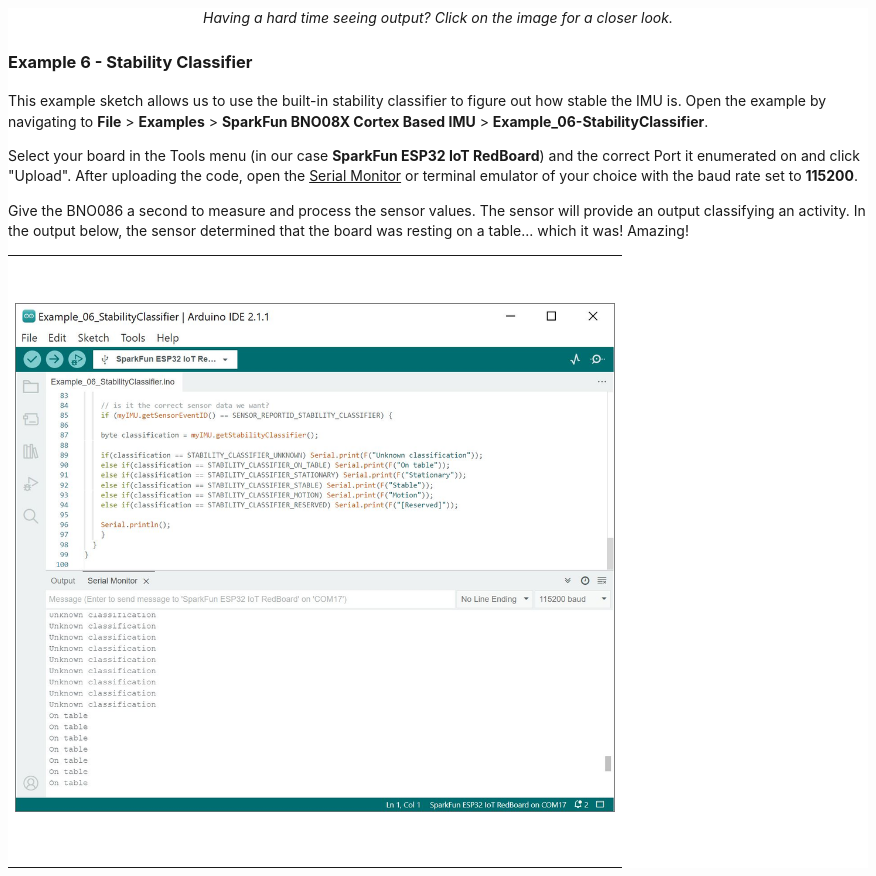 <div style="text-align: center;">
  <i>Having a hard time seeing output? Click on the image for a closer look.</i>
</div>



### Example 6 - Stability Classifier

This example sketch allows us to use the built-in stability classifier to figure out how stable the IMU is. Open the example by navigating to **File** > **Examples** > **SparkFun BNO08X Cortex Based IMU** > **Example_06-StabilityClassifier**.

Select your board in the Tools menu (in our case **SparkFun ESP32 IoT RedBoard**) and the correct Port it enumerated on and click "Upload". After uploading the code, open the [Serial Monitor](https://learn.sparkfun.com/tutorials/terminal-basics) or terminal emulator of your choice with the baud rate set to **115200**.

Give the BNO086 a second to measure and process the sensor values. The sensor will provide an output classifying an activity. In the output below, the sensor determined that the board was resting on a table... which it was! Amazing!

<div style="text-align: center;">
  <table>
    <tr style="vertical-align:middle;">
     <td style="text-align: center; vertical-align: middle;"><a href="../assets/img/VR_IMU-BNO086_Arduino_Ex6_StabilityClassifier.JPG"><img src="../assets/img/VR_IMU-BNO086_Arduino_Ex6_StabilityClassifier.JPG" width="600px" height="600px" alt="Output Example 6 - Stability Classifier"></a></td>
    </tr>
  </table>
</div>
